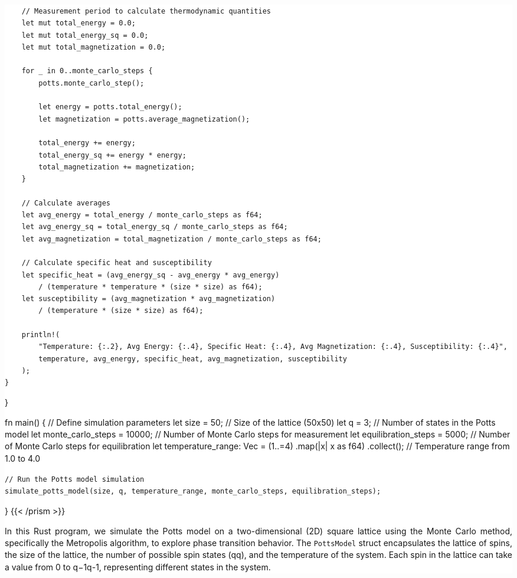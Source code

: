         // Measurement period to calculate thermodynamic quantities
        let mut total_energy = 0.0;
        let mut total_energy_sq = 0.0;
        let mut total_magnetization = 0.0;

        for _ in 0..monte_carlo_steps {
            potts.monte_carlo_step();

            let energy = potts.total_energy();
            let magnetization = potts.average_magnetization();

            total_energy += energy;
            total_energy_sq += energy * energy;
            total_magnetization += magnetization;
        }

        // Calculate averages
        let avg_energy = total_energy / monte_carlo_steps as f64;
        let avg_energy_sq = total_energy_sq / monte_carlo_steps as f64;
        let avg_magnetization = total_magnetization / monte_carlo_steps as f64;

        // Calculate specific heat and susceptibility
        let specific_heat = (avg_energy_sq - avg_energy * avg_energy)
            / (temperature * temperature * (size * size) as f64);
        let susceptibility = (avg_magnetization * avg_magnetization)
            / (temperature * (size * size) as f64);

        println!(
            "Temperature: {:.2}, Avg Energy: {:.4}, Specific Heat: {:.4}, Avg Magnetization: {:.4}, Susceptibility: {:.4}",
            temperature, avg_energy, specific_heat, avg_magnetization, susceptibility
        );
    }
}

fn main() {
    // Define simulation parameters
    let size = 50;                     // Size of the lattice (50x50)
    let q = 3;                         // Number of states in the Potts model
    let monte_carlo_steps = 10000;     // Number of Monte Carlo steps for measurement
    let equilibration_steps = 5000;    // Number of Monte Carlo steps for equilibration
    let temperature_range: Vec<f64> = (1..=4)
        .map(|x| x as f64)
        .collect(); // Temperature range from 1.0 to 4.0

    // Run the Potts model simulation
    simulate_potts_model(size, q, temperature_range, monte_carlo_steps, equilibration_steps);
}
{{< /prism >}}
<p style="text-align: justify;">
In this Rust program, we simulate the Potts model on a two-dimensional (2D) square lattice using the Monte Carlo method, specifically the Metropolis algorithm, to explore phase transition behavior. The <code>PottsModel</code> struct encapsulates the lattice of spins, the size of the lattice, the number of possible spin states (qq), and the temperature of the system. Each spin in the lattice can take a value from 0 to q−1q-1, representing different states in the system.
</p>
